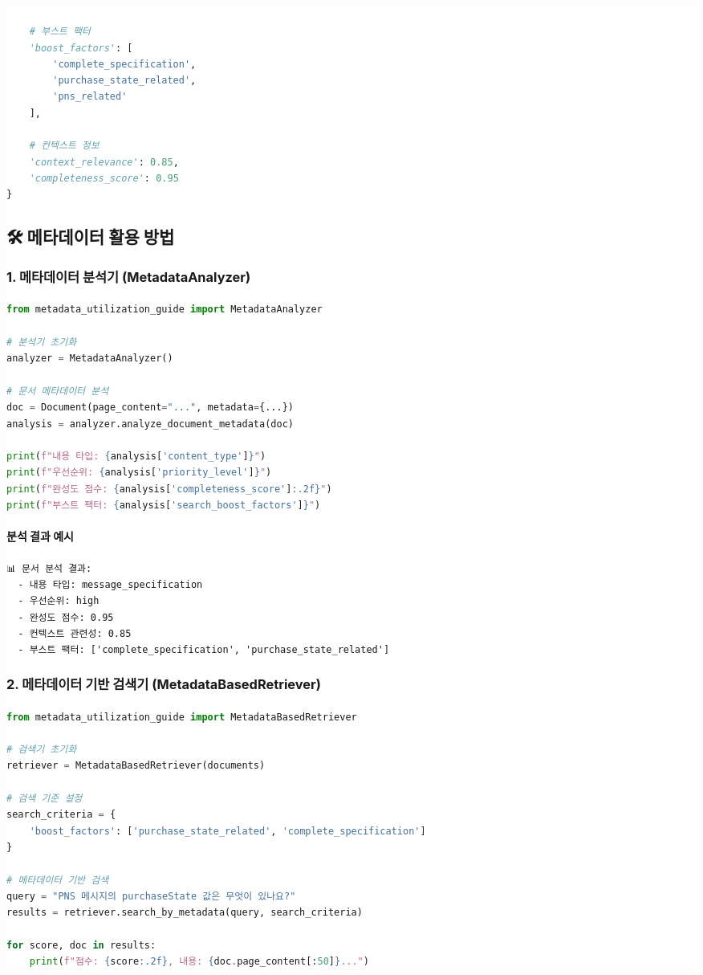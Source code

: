 ```python
    
    # 부스트 팩터
    'boost_factors': [
        'complete_specification',
        'purchase_state_related',
        'pns_related'
    ],
    
    # 컨텍스트 정보
    'context_relevance': 0.85,
    'completeness_score': 0.95
}
```

## 🛠️ 메타데이터 활용 방법

### 1. 메타데이터 분석기 (MetadataAnalyzer)

```python
from metadata_utilization_guide import MetadataAnalyzer

# 분석기 초기화
analyzer = MetadataAnalyzer()

# 문서 메타데이터 분석
doc = Document(page_content="...", metadata={...})
analysis = analyzer.analyze_document_metadata(doc)

print(f"내용 타입: {analysis['content_type']}")
print(f"우선순위: {analysis['priority_level']}")
print(f"완성도 점수: {analysis['completeness_score']:.2f}")
print(f"부스트 팩터: {analysis['search_boost_factors']}")
```

#### 분석 결과 예시
```
📊 문서 분석 결과:
  - 내용 타입: message_specification
  - 우선순위: high
  - 완성도 점수: 0.95
  - 컨텍스트 관련성: 0.85
  - 부스트 팩터: ['complete_specification', 'purchase_state_related']
```

### 2. 메타데이터 기반 검색기 (MetadataBasedRetriever)

```python
from metadata_utilization_guide import MetadataBasedRetriever

# 검색기 초기화
retriever = MetadataBasedRetriever(documents)

# 검색 기준 설정
search_criteria = {
    'boost_factors': ['purchase_state_related', 'complete_specification']
}

# 메타데이터 기반 검색
query = "PNS 메시지의 purchaseState 값은 무엇이 있나요?"
results = retriever.search_by_metadata(query, search_criteria)

for score, doc in results:
    print(f"점수: {score:.2f}, 내용: {doc.page_content[:50]}...")
```